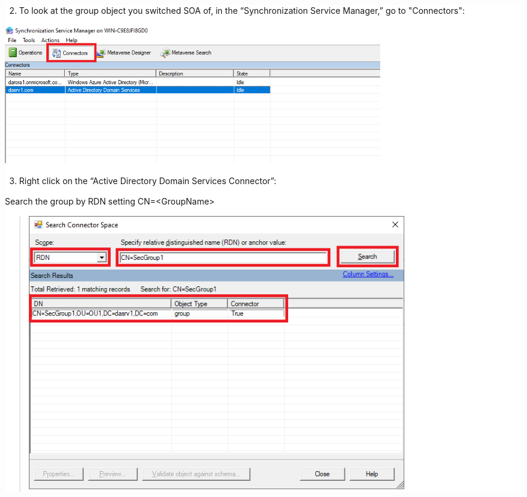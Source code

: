 2.  To look at the group object you switched SOA of, in the
    “Synchronization Service Manager,” go to "Connectors":

<img src="media/how-to-group-source-of-authority-configure/image13.png" style="width:6.5in;height:2.38542in"
alt="A screenshot of a computer Description automatically generated" />

3.  Right click on the “Active Directory Domain Services Connector”:

Search the group by RDN setting CN=\<GroupName\>

> <img src="media/how-to-group-source-of-authority-configure/image14.png" style="width:6.5in;height:4.72917in"
> alt="A screenshot of a computer Description automatically generated" />
